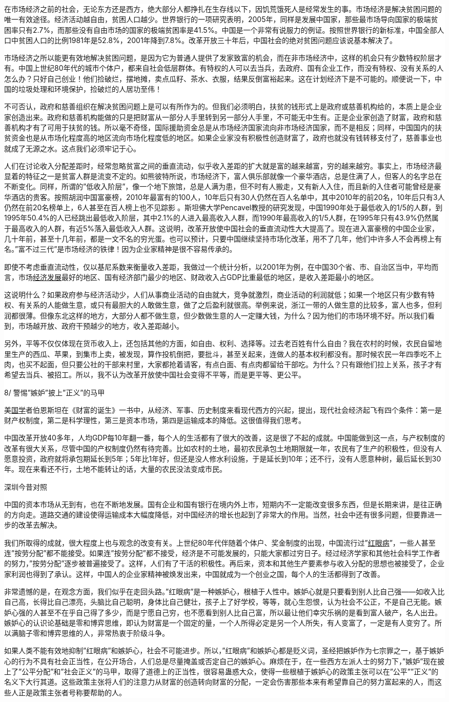 <p>在市场经济之前的社会&#65292;无论东方还是西方&#65292;绝大部分人都挣扎在生存线以下&#65292;因饥荒饿死人是经常发生的事&#12290;市场经济是解决贫困问题的唯一有效途径&#12290;经济活动越自由&#65292;贫困人口越少&#12290;世界银行的一项研究表明&#65292;2005年&#65292;同样是发展中国家&#65292;那些最市场导向国家的极端贫困率只有2.7%&#65292;而那些没有自由市场的国家的极端贫困率是41.5%&#12290;中国是一个非常有说服力的例证&#12290;按照世界银行的新标准&#65292;中国全部人口中贫困人口的比例1981年是52.8%&#65292;2001年降到7.8%&#12290;改革开放三十年后&#65292;中国社会的绝对贫困问题应该说基本解决了&#12290;</p> <p>市场经济之所以能更有效地解决贫困问题&#65292;是因为它为普通人提供了发家致富的机会&#65292;而在非市场经济中&#65292;这样的机会只有少数特权阶层才有&#12290;中国上世纪80年代的城市个体户&#65292;都来自社会低层群体&#12290;有特权的人可以去当兵&#65292;去政府&#12289;国有企业工作&#65292;而没有特权&#12289;没有关系的人怎么办&#65311;只好自己创业&#65281;他们捡破烂&#65292;摆地摊&#65292;卖点瓜籽&#12289;茶水&#12289;衣服&#65292;结果反倒富裕起来&#12290;这在计划经济下是不可能的&#12290;顺便说一下&#65292;中国的垃圾处理和环境保护&#65292;捡破烂的人居功至伟&#65281;</p> <p></p> <p>不可否认&#65292;政府和慈善组织在解决贫困问题上是可以有所作为的&#12290;但我们必须明白&#65292;扶贫的钱形式上是政府或慈善机构给的&#65292;本质上是企业家创造出来&#12290;政府和慈善机构能做的只是把财富从一部分人手里转到另一部分人手里&#65292;不可能无中生有&#12290;正是企业家创造了财富&#65292;政府和慈善机构才有了可用于扶贫的钱&#12290;所以毫不奇怪&#65292;国际援助资金总是从市场经济国家流向非市场经济国家&#65292;而不是相反&#65307;同样&#65292;中国国内的扶贫资金也是从市场化程度高的地区流向市场化程度低的地区&#12290;如果企业家没有积极性创造财富了&#65292;政府也就没有钱转移支付了&#65292;慈善事业也就成了无源之水&#12290;这点我们必须牢记于心&#12290;</p> <p>人们在讨论收入分配差距时&#65292;经常忽略贫富之间的垂直流动&#65292;似乎收入差距的扩大就是富的越来越富&#65292;穷的越来越穷&#12290;事实上&#65292;市场经济最显着的特征之一是贫富人群是流变不定的&#12290;如熊彼特所说&#65292;市场经济下&#65292;富人俱乐部就像一个豪华酒店&#65292;总是住满了人&#65292;但客人的名字总在不断变化&#12290;同样&#65292;所谓的&#8221;低收入阶层&#8221;&#65292;像一个地下旅馆&#65292;总是人满为患&#65292;但不时有人搬走&#65292;又有新人入住&#65292;而且新的入住者可能曾经是豪华酒店的贵客&#12290;按照胡润中国富豪榜&#65292;2010年最富有的100人&#65292;10年后只有30人仍然在百人名单中&#65292;其中2010年的前20名&#65292;10年后只有3人仍然在前20名榜单上&#65292;6人甚至在百人榜上也不见踪影&#160;&#12290;斯坦佛大学Pencavel教授的研究发现&#65292;中国1990年处于最低收入的1/5的人群&#65292;到1995年50.4%的人已经跳出最低收入阶层&#65292;其中2.1%的人进入最高收入人群&#65292;而1990年最高收入的1/5人群&#65292;在1995年只有43.9%仍然属于最高收入的人群&#65292;有近5%落入最低收入人群&#12290;这说明&#65292;改革开放使中国社会的垂直流动性大大提高了&#12290;现在进入富豪榜的中国企业家&#65292;几十年前&#65292;甚至十几年前&#65292;都是一文不名的穷光蛋&#12290;也可以预计&#65292;只要中国继续坚持市场化改革&#65292;用不了几年&#65292;他们中许多人不会再榜上有名&#12290;&#8221;富不过三代&#8221;是市场经济的铁律&#65281;因为企业家精神是很不容易传承的&#12290;</p>  <p>即使不考虑垂直流动性&#65292;仅以基尼系数来衡量收入差距&#65292;我做过一个统计分析&#65292;以2001年为例&#65292;在中国30个省&#12289;市&#12289;自治区当中&#65292;平均而言&#65292;市场<span class='wp_keywordlink'><a href="https://www.bannedbook.org/forum2/topic869.html" title="宪政、法治和经济发展——走向市场经济的制度保障" target="_blank">经济发展</a></span>最好的地区&#12289;国有经济部门最少的地区&#12289;财政收入占GDP比重最低的地区&#65292;是收入差距最小的地区&#12290;</p> <p>这说明什么&#65311;如果政府参与经济活动少&#65292;人们从事商业活动的自由就大&#65292;竞争就激烈&#65292;商业活动的利润就低&#65307;如果一个地区只有少数有特权&#12289;有关系的人能做生意&#65292;或只有最胆大的人敢做生意&#65292;做了之后盈利就很高&#12290;举例来说&#65292;浙江一带的人做生意的比较多&#65292;富人也多&#65292;但利润都很薄&#12290;但像东北这样的地方&#65292;大部分人都不做生意&#65292;但少数做生意的人一定赚大钱&#65292;为什么&#65311;因为他们的市场环境不好&#12290;所以我们看到&#65292;市场越开放&#12289;政府干预越少的地方&#65292;收入差距越小&#12290;</p> <p>另外&#65292;平等不仅仅体现在货币收入上&#65292;还包括其他的方面&#65292;如自由&#12289;权利&#12289;选择等&#12290;过去老百姓有什么自由&#65311;我在农村的时候&#65292;农民自留地里生产的西瓜&#12289;苹果&#65292;到集市上卖&#65292;被发现&#65292;算作投机倒把&#65292;要批斗&#65292;甚至关起来&#65292;连做人的基本权利都没有&#12290;那时候农民一年四季吃不上肉&#65292;也买不起面&#65292;但只要公社的干部来村里&#65292;大家都抢着请客&#65292;有点白面&#12289;有点肉都留给干部吃&#12290;为什么&#65311;只有跟他们拉上关系&#65292;孩子才有希望去当兵&#12289;被招工&#12290;所以&#65292;我不认为改革开放使中国社会变得不平等&#65292;而是更平等&#12289;更公平&#12290;</p> <p>8/ 警惕&#8221;嫉妒&#8221;披上&#8221;正义&#8221;的马甲</p> <p>美<span class='wp_keywordlink'><a href="https://www.bannedbook.org/forum24/" title="国学传统文化禁书" target="_blank">国学</a></span>者伯恩斯坦在&#12298;财富的诞生&#12299;一书中&#65292;从经济&#12289;军事&#12289;历史制度来看现代西方的兴起&#65292;提出&#65292;现代社会经济起飞有四个条件&#65306;第一是财产权制度&#65292;第二是科学理性&#65292;第三是资本市场&#65292;第四是运输成本的降低&#12290;这很值得我们思考&#12290;</p> <p>中国改革开放40多年&#65292;人均GDP每10年翻一番&#65292;每个人的生活都有了很大的改善&#65292;这是很了不起的成就&#12290;中国能做到这一点&#65292;与产权制度的改革有很大关系&#65292;尽管中国的产权制度仍然有待完善&#12290;比如农村的土地&#65292;最初农民承包土地期限就一年&#65292;农民有了生产的积极性&#65292;但没有人愿意投资&#65292;政府就将承包期延长到5年&#65307;5年比1年好&#65292;但还是没人修水利设施&#65292;于是延长到10年&#65307;还不行&#65292;没有人愿意种树&#65292;最后延长到30年&#12290;现在来看还不行&#65292;土地不能转让的话&#65292;大量的农民没法变成市民&#12290;</p> <p>深圳今昔对照</p> <p>中国的资本市场从无到有&#65292;也在不断地发展&#12290;国有企业和国有银行在境内外上市&#65292;短期内不一定能改变很多东西&#65292;但是长期来讲&#65292;是往正确的方向走&#12290;道路交通的建设使得运输成本大幅度降低&#65292;对中国经济的增长也起到了非常大的作用&#12290;当然&#65292;社会中还有很多问题&#65292;但要靠进一步的改革去解决&#12290;</p> <p>我们所取得的成就&#65292;很大程度上也与观念的改变有关&#12290;上世纪80年代伴随着个体户&#12289;奖金制度的出现&#65292;中国流行过&#8221;<a href="https://www.bannedbook.org/bnews/tag/%e7%ba%a2%e7%9c%bc%e7%97%85/" class="st_tag internal_tag" rel="tag" title="标签 红眼病 下的日志">红眼病</a>&#8221;&#65292;一些人甚至连&#8221;按劳分配&#8221;都不能接受&#12290;如果连&#8221;按劳分配&#8221;都不接受&#65292;经济是不可能发展的&#65292;只能大家都过穷日子&#12290;经过经济学家和其他社会科学工作者的努力&#65292;&#8221;按劳分配&#8221;逐步被普遍接受了&#12290;这样&#65292;人们有了干活的积极性&#12290;再后来&#65292;资本和其他生产要素参与收入分配的思想也被接受了&#65292;企业家利润也得到了承认&#12290;这样&#65292;中国人的企业家精神被焕发出来&#65292;中国就成为一个创业之国&#65292;每个人的生活都得到了改善&#12290;</p> <p>非常遗憾的是&#65292;在观念方面&#65292;我们似乎在走回头路&#12290;&#8221;红眼病&#8221;是一种嫉妒心&#65292;根植于人性中&#12290;嫉妒心就是只要看到别人比自己强&#8212;&#8212;如收入比自己高&#65292;长得比自己漂亮&#65292;头脑比自己聪明&#65292;身体比自己健壮&#65292;孩子上了好学校&#65292;等等&#65292;就心生怨恨&#65292;认为社会不公正&#65292;不是自己无能&#12290;嫉妒心强的人甚至不在乎自己得了多少&#65292;而是宁愿自己穷&#65292;也不愿看到别人比自己富&#65292;所以最让他们幸灾乐祸的是看到富人破产&#65292;名人出丑&#12290;嫉妒心的认识论基础是零和博弈思维&#65292;即认为财富是一个固定的量&#65292;一个人所得必定是另一个人所失&#65292;有人变富了&#65292;一定是有人变穷了&#12290;所以满脑子零和博弈思维的人&#65292;非常热衷于阶级斗争&#12290;</p> <p>如果人类不能有效地抑制&#8221;红眼病&#8221;和嫉妒心&#65292;社会不可能进步&#12290;所以&#65292;&#8221;红眼病&#8221;和嫉妒心都是贬义词&#65292;圣经把嫉妒作为七宗罪之一&#65292;基于嫉妒心的行为不具有社会正当性&#65292;在公开场合&#65292;人们总是尽量掩盖或否定自己的嫉妒心&#12290;麻烦在于&#65292;在一些西方左派人士的努力下&#65292;&#8221;嫉妒&#8221;现在披上了&#8221;公平分配&#8221;和&#8221;社会正义&#8221;的马甲&#65292;取得了道德上的正当性&#65292;很容易蛊惑大众&#65292;使得一些根植于嫉妒心的政策主张可以在&#8221;公平&#8221;&#8221;正义&#8221;的名义下大行其道&#12290;这些政策主张将人们的注意力从财富的创造转向财富的分配&#65292;一定会伤害那些本来有希望靠自己的努力富起来的人&#65292;而这些人正是政策主张者号称要帮助的人&#12290;</p>